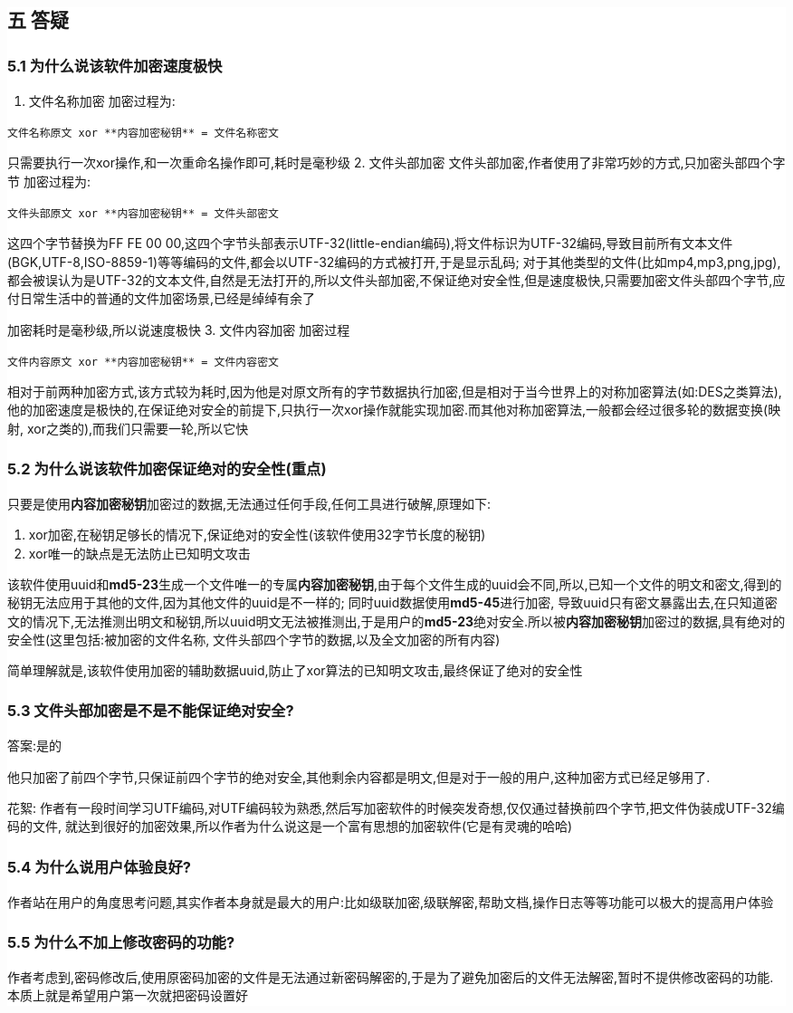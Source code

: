 
## 五 答疑
### 5.1 为什么说该软件加密速度极快
1. 文件名称加密
加密过程为:
```
文件名称原文 xor **内容加密秘钥** = 文件名称密文
```
只需要执行一次xor操作,和一次重命名操作即可,耗时是毫秒级
2. 文件头部加密
文件头部加密,作者使用了非常巧妙的方式,只加密头部四个字节
加密过程为:
```
文件头部原文 xor **内容加密秘钥** = 文件头部密文
```
这四个字节替换为FF FE 00 00,这四个字节头部表示UTF-32(little-endian编码),将文件标识为UTF-32编码,导致目前所有文本文件(BGK,UTF-8,ISO-8859-1)等等编码的文件,都会以UTF-32编码的方式被打开,于是显示乱码; 对于其他类型的文件(比如mp4,mp3,png,jpg),都会被误认为是UTF-32的文本文件,自然是无法打开的,所以文件头部加密,不保证绝对安全性,但是速度极快,只需要加密文件头部四个字节,应付日常生活中的普通的文件加密场景,已经是绰绰有余了

加密耗时是毫秒级,所以说速度极快
3. 文件内容加密
加密过程
```
文件内容原文 xor **内容加密秘钥** = 文件内容密文
```
相对于前两种加密方式,该方式较为耗时,因为他是对原文所有的字节数据执行加密,但是相对于当今世界上的对称加密算法(如:DES之类算法),他的加密速度是极快的,在保证绝对安全的前提下,只执行一次xor操作就能实现加密.而其他对称加密算法,一般都会经过很多轮的数据变换(映射, xor之类的),而我们只需要一轮,所以它快
### 5.2 为什么说该软件加密保证绝对的安全性(重点)
只要是使用**内容加密秘钥**加密过的数据,无法通过任何手段,任何工具进行破解,原理如下:
1. xor加密,在秘钥足够长的情况下,保证绝对的安全性(该软件使用32字节长度的秘钥)
2. xor唯一的缺点是无法防止已知明文攻击

该软件使用uuid和**md5-23**生成一个文件唯一的专属**内容加密秘钥**,由于每个文件生成的uuid会不同,所以,已知一个文件的明文和密文,得到的秘钥无法应用于其他的文件,因为其他文件的uuid是不一样的;
同时uuid数据使用**md5-45**进行加密, 导致uuid只有密文暴露出去,在只知道密文的情况下,无法推测出明文和秘钥,所以uuid明文无法被推测出,于是用户的**md5-23**绝对安全.所以被**内容加密秘钥**加密过的数据,具有绝对的安全性(这里包括:被加密的文件名称, 文件头部四个字节的数据,以及全文加密的所有内容)

简单理解就是,该软件使用加密的辅助数据uuid,防止了xor算法的已知明文攻击,最终保证了绝对的安全性

### 5.3 文件头部加密是不是不能保证绝对安全?
答案:是的

他只加密了前四个字节,只保证前四个字节的绝对安全,其他剩余内容都是明文,但是对于一般的用户,这种加密方式已经足够用了.

花絮: 作者有一段时间学习UTF编码,对UTF编码较为熟悉,然后写加密软件的时候突发奇想,仅仅通过替换前四个字节,把文件伪装成UTF-32编码的文件, 就达到很好的加密效果,所以作者为什么说这是一个富有思想的加密软件(它是有灵魂的哈哈)

### 5.4 为什么说用户体验良好?
作者站在用户的角度思考问题,其实作者本身就是最大的用户:比如级联加密,级联解密,帮助文档,操作日志等等功能可以极大的提高用户体验

### 5.5 为什么不加上修改密码的功能?
作者考虑到,密码修改后,使用原密码加密的文件是无法通过新密码解密的,于是为了避免加密后的文件无法解密,暂时不提供修改密码的功能.本质上就是希望用户第一次就把密码设置好


















